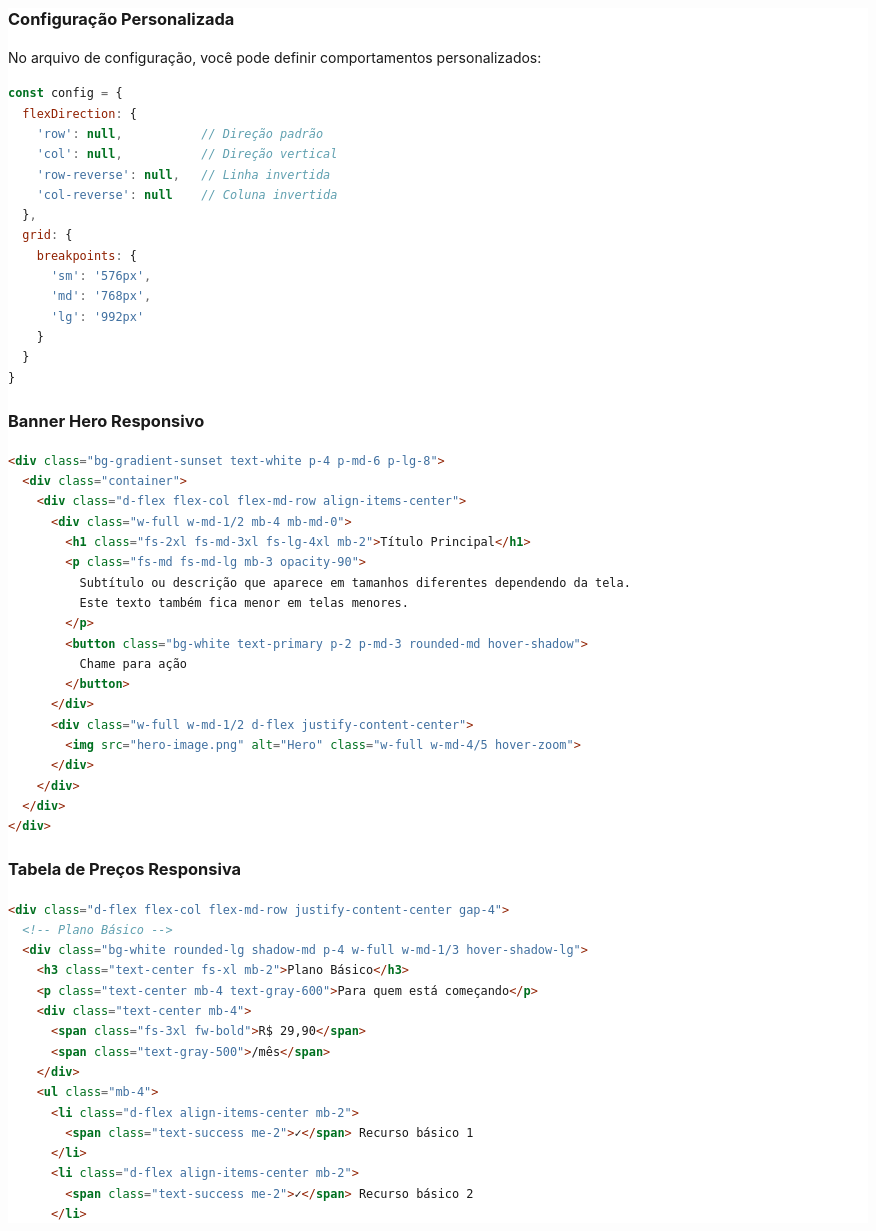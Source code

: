 ### Configuração Personalizada

No arquivo de configuração, você pode definir comportamentos personalizados:

```javascript
const config = {
  flexDirection: {
    'row': null,           // Direção padrão
    'col': null,           // Direção vertical
    'row-reverse': null,   // Linha invertida
    'col-reverse': null    // Coluna invertida
  },
  grid: {
    breakpoints: {
      'sm': '576px',
      'md': '768px',
      'lg': '992px'
    }
  }
}
```

### Banner Hero Responsivo

```html
<div class="bg-gradient-sunset text-white p-4 p-md-6 p-lg-8">
  <div class="container">
    <div class="d-flex flex-col flex-md-row align-items-center">
      <div class="w-full w-md-1/2 mb-4 mb-md-0">
        <h1 class="fs-2xl fs-md-3xl fs-lg-4xl mb-2">Título Principal</h1>
        <p class="fs-md fs-md-lg mb-3 opacity-90">
          Subtítulo ou descrição que aparece em tamanhos diferentes dependendo da tela.
          Este texto também fica menor em telas menores.
        </p>
        <button class="bg-white text-primary p-2 p-md-3 rounded-md hover-shadow">
          Chame para ação
        </button>
      </div>
      <div class="w-full w-md-1/2 d-flex justify-content-center">
        <img src="hero-image.png" alt="Hero" class="w-full w-md-4/5 hover-zoom">
      </div>
    </div>
  </div>
</div>
```

### Tabela de Preços Responsiva

```html
<div class="d-flex flex-col flex-md-row justify-content-center gap-4">
  <!-- Plano Básico -->
  <div class="bg-white rounded-lg shadow-md p-4 w-full w-md-1/3 hover-shadow-lg">
    <h3 class="text-center fs-xl mb-2">Plano Básico</h3>
    <p class="text-center mb-4 text-gray-600">Para quem está começando</p>
    <div class="text-center mb-4">
      <span class="fs-3xl fw-bold">R$ 29,90</span>
      <span class="text-gray-500">/mês</span>
    </div>
    <ul class="mb-4">
      <li class="d-flex align-items-center mb-2">
        <span class="text-success me-2">✓</span> Recurso básico 1
      </li>
      <li class="d-flex align-items-center mb-2">
        <span class="text-success me-2">✓</span> Recurso básico 2
      </li>
```